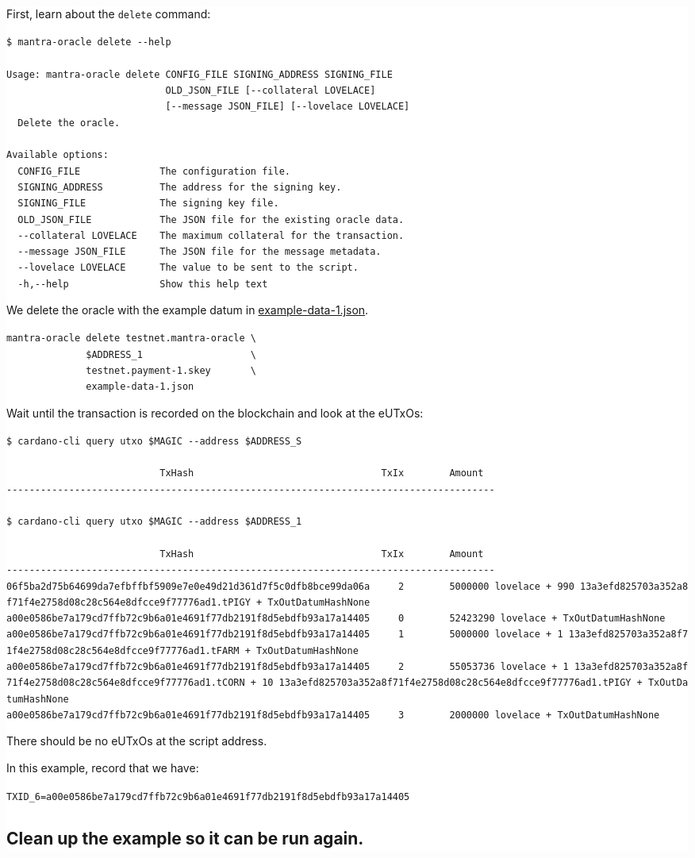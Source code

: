 First, learn about the `delete` command:

    $ mantra-oracle delete --help
    
    Usage: mantra-oracle delete CONFIG_FILE SIGNING_ADDRESS SIGNING_FILE
                                OLD_JSON_FILE [--collateral LOVELACE]
                                [--message JSON_FILE] [--lovelace LOVELACE]
      Delete the oracle.
    
    Available options:
      CONFIG_FILE              The configuration file.
      SIGNING_ADDRESS          The address for the signing key.
      SIGNING_FILE             The signing key file.
      OLD_JSON_FILE            The JSON file for the existing oracle data.
      --collateral LOVELACE    The maximum collateral for the transaction.
      --message JSON_FILE      The JSON file for the message metadata.
      --lovelace LOVELACE      The value to be sent to the script.
      -h,--help                Show this help text

We delete the oracle with the example datum in [example-data-1.json](example-data-1.json).

    mantra-oracle delete testnet.mantra-oracle \
                  $ADDRESS_1                   \
                  testnet.payment-1.skey       \
                  example-data-1.json

Wait until the transaction is recorded on the blockchain and look at the eUTxOs:

    $ cardano-cli query utxo $MAGIC --address $ADDRESS_S
    
                               TxHash                                 TxIx        Amount
    --------------------------------------------------------------------------------------
    
    $ cardano-cli query utxo $MAGIC --address $ADDRESS_1
    
                               TxHash                                 TxIx        Amount
    --------------------------------------------------------------------------------------
    06f5ba2d75b64699da7efbffbf5909e7e0e49d21d361d7f5c0dfb8bce99da06a     2        5000000 lovelace + 990 13a3efd825703a352a8f71f4e2758d08c28c564e8dfcce9f77776ad1.tPIGY + TxOutDatumHashNone
    a00e0586be7a179cd7ffb72c9b6a01e4691f77db2191f8d5ebdfb93a17a14405     0        52423290 lovelace + TxOutDatumHashNone
    a00e0586be7a179cd7ffb72c9b6a01e4691f77db2191f8d5ebdfb93a17a14405     1        5000000 lovelace + 1 13a3efd825703a352a8f71f4e2758d08c28c564e8dfcce9f77776ad1.tFARM + TxOutDatumHashNone
    a00e0586be7a179cd7ffb72c9b6a01e4691f77db2191f8d5ebdfb93a17a14405     2        55053736 lovelace + 1 13a3efd825703a352a8f71f4e2758d08c28c564e8dfcce9f77776ad1.tCORN + 10 13a3efd825703a352a8f71f4e2758d08c28c564e8dfcce9f77776ad1.tPIGY + TxOutDatumHashNone
    a00e0586be7a179cd7ffb72c9b6a01e4691f77db2191f8d5ebdfb93a17a14405     3        2000000 lovelace + TxOutDatumHashNone

There should be no eUTxOs at the script address.

In this example, record that we have:

    TXID_6=a00e0586be7a179cd7ffb72c9b6a01e4691f77db2191f8d5ebdfb93a17a14405


Clean up the example so it can be run again.
--------------------------------------------
